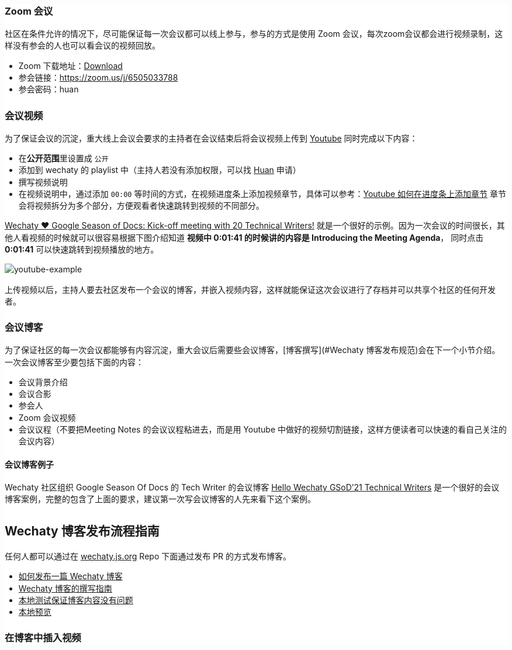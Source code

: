 ### Zoom 会议

社区在条件允许的情况下，尽可能保证每一次会议都可以线上参与，参与的方式是使用 Zoom 会议，每次zoom会议都会进行视频录制，这样没有参会的人也可以看会议的视频回放。

- Zoom 下载地址：[Download](https://zoom.us/download#client_4meeting)
- 参会链接：<https://zoom.us/j/6505033788>  
- 参会密码：huan

### 会议视频

为了保证会议的沉淀，重大线上会议会要求的主持者在会议结束后将会议视频上传到 [Youtube](https://www.youtube.com/playlist?list=PL8hd9KDTdarDXf_Rxtr8meKhxtgcXMInh) 同时完成以下内容：

- 在**公开范围**里设置成 `公开`
- 添加到 wechaty 的 playlist 中（主持人若没有添加权限，可以找 [Huan](https://wechaty.js.org/contributors/huan/) 申请）
- 撰写视频说明
- 在视频说明中，通过添加 `00:00` 等时间的方式，在视频进度条上添加视频章节，具体可以参考：[Youtube 如何在进度条上添加章节](https://support.google.com/youtube/answer/9884579?hl=zh-Hans) 章节会将视频拆分为多个部分，方便观看者快速跳转到视频的不同部分。

[Wechaty ❤️ Google Season of Docs: Kick-off meeting with 20 Technical Writers!](https://www.youtube.com/watch?v=hTkM_XPpFfU&list=PL8hd9KDTdarDXf_Rxtr8meKhxtgcXMInh&index=43) 就是一个很好的示例。因为一次会议的时间很长，其他人看视频的时候就可以很容易根据下图介绍知道 **视频中 0:01:41 的时候讲的内容是 Introducing the Meeting Agenda**， 同时点击 **0:01:41** 可以快速跳转到视频播放的地方。

![youtube-example](/img/2021/06-the-wechaty-way/youtube-example.jpg)

上传视频以后，主持人要去社区发布一个会议的博客，并嵌入视频内容，这样就能保证这次会议进行了存档并可以共享个社区的任何开发者。

### 会议博客

为了保证社区的每一次会议都能够有内容沉淀，重大会议后需要些会议博客，[博客撰写](#Wechaty 博客发布规范)会在下一个小节介绍。 一次会议博客至少要包括下面的内容：

- 会议背景介绍
- 会议合影
- 参会人
- Zoom 会议视频
- 会议议程（不要把Meeting Notes 的会议议程粘进去，而是用 Youtube 中做好的视频切割链接，这样方便读者可以快速的看自己关注的会议内容）

#### 会议博客例子

Wechaty 社区组织 Google Season Of Docs 的 Tech Writer 的会议博客 [Hello Wechaty GSoD’21 Technical Writers](https://wechaty.js.org/2021/05/08/gsod-2021-selected-technical-writers/) 是一个很好的会议博客案例，完整的包含了上面的要求，建议第一次写会议博客的人先来看下这个案例。

## Wechaty 博客发布流程指南

任何人都可以通过在 [wechaty.js.org](https://github.com/wechaty/wechaty.js.org) Repo 下面通过发布 PR 的方式发布博客。

- [如何发布一篇 Wechaty 博客](https://github.com/wechaty/wechaty.js.org#how-to-post-a-blog)
- [Wechaty 博客的撰写指南](https://github.com/wechaty/wechaty.js.org#guidelines-for-writing-a-blog-post)
- [本地测试保证博客内容没有问题](https://github.com/wechaty/wechaty.js.org#how-to-run-tests)
- [本地预览](https://github.com/wechaty/wechaty.js.org#how-to-preview-your-changes)

### 在博客中插入视频
